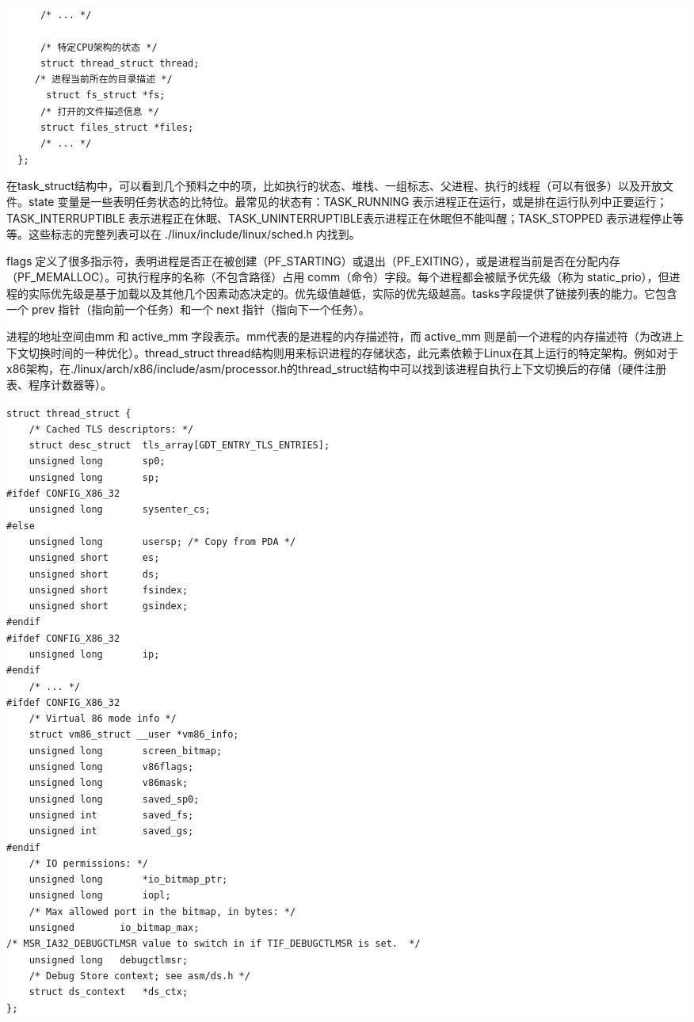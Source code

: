 ```
      /* ... */  
    
      /* 特定CPU架构的状态 */  
      struct thread_struct thread;  
     /* 进程当前所在的目录描述 */  
       struct fs_struct *fs;  
      /* 打开的文件描述信息 */  
      struct files_struct *files;  
      /* ... */  
  };  
```
在task_struct结构中，可以看到几个预料之中的项，比如执行的状态、堆栈、一组标志、父进程、执行的线程（可以有很多）以及开放文件。state 变量是一些表明任务状态的比特位。最常见的状态有：TASK_RUNNING 表示进程正在运行，或是排在运行队列中正要运行；TASK_INTERRUPTIBLE 表示进程正在休眠、TASK_UNINTERRUPTIBLE表示进程正在休眠但不能叫醒；TASK_STOPPED 表示进程停止等等。这些标志的完整列表可以在 ./linux/include/linux/sched.h 内找到。

flags 定义了很多指示符，表明进程是否正在被创建（PF_STARTING）或退出（PF_EXITING），或是进程当前是否在分配内存（PF_MEMALLOC）。可执行程序的名称（不包含路径）占用 comm（命令）字段。每个进程都会被赋予优先级（称为 static_prio），但进程的实际优先级是基于加载以及其他几个因素动态决定的。优先级值越低，实际的优先级越高。tasks字段提供了链接列表的能力。它包含一个 prev 指针（指向前一个任务）和一个 next 指针（指向下一个任务）。

进程的地址空间由mm 和 active_mm 字段表示。mm代表的是进程的内存描述符，而 active_mm 则是前一个进程的内存描述符（为改进上下文切换时间的一种优化）。thread_struct thread结构则用来标识进程的存储状态，此元素依赖于Linux在其上运行的特定架构。例如对于x86架构，在./linux/arch/x86/include/asm/processor.h的thread_struct结构中可以找到该进程自执行上下文切换后的存储（硬件注册表、程序计数器等）。
```
struct thread_struct {
	/* Cached TLS descriptors: */
	struct desc_struct	tls_array[GDT_ENTRY_TLS_ENTRIES];
	unsigned long		sp0;
	unsigned long		sp;
#ifdef CONFIG_X86_32
	unsigned long		sysenter_cs;
#else
	unsigned long		usersp;	/* Copy from PDA */
	unsigned short		es;
	unsigned short		ds;
	unsigned short		fsindex;
	unsigned short		gsindex;
#endif
#ifdef CONFIG_X86_32
	unsigned long		ip;
#endif
	/* ... */
#ifdef CONFIG_X86_32
	/* Virtual 86 mode info */
	struct vm86_struct __user *vm86_info;
	unsigned long		screen_bitmap;
	unsigned long		v86flags;
	unsigned long		v86mask;
	unsigned long		saved_sp0;
	unsigned int		saved_fs;
	unsigned int		saved_gs;
#endif
	/* IO permissions: */
	unsigned long		*io_bitmap_ptr;
	unsigned long		iopl;
	/* Max allowed port in the bitmap, in bytes: */
	unsigned		io_bitmap_max;
/* MSR_IA32_DEBUGCTLMSR value to switch in if TIF_DEBUGCTLMSR is set.  */
	unsigned long	debugctlmsr;
	/* Debug Store context; see asm/ds.h */
	struct ds_context	*ds_ctx;
};
```
